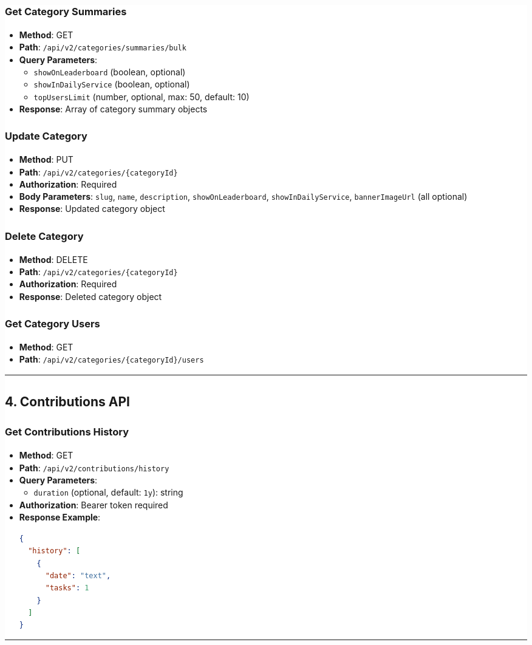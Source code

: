### Get Category Summaries

- **Method**: GET
- **Path**: `/api/v2/categories/summaries/bulk`
- **Query Parameters**:
  - `showOnLeaderboard` (boolean, optional)
  - `showInDailyService` (boolean, optional)
  - `topUsersLimit` (number, optional, max: 50, default: 10)
- **Response**: Array of category summary objects

### Update Category

- **Method**: PUT
- **Path**: `/api/v2/categories/{categoryId}`
- **Authorization**: Required
- **Body Parameters**: `slug`, `name`, `description`, `showOnLeaderboard`,
  `showInDailyService`, `bannerImageUrl` (all optional)
- **Response**: Updated category object

### Delete Category

- **Method**: DELETE
- **Path**: `/api/v2/categories/{categoryId}`
- **Authorization**: Required
- **Response**: Deleted category object

### Get Category Users

- **Method**: GET
- **Path**: `/api/v2/categories/{categoryId}/users`

---

## 4. Contributions API

### Get Contributions History

- **Method**: GET
- **Path**: `/api/v2/contributions/history`
- **Query Parameters**:
  - `duration` (optional, default: `1y`): string
- **Authorization**: Bearer token required
- **Response Example**:
  ```json
  {
    "history": [
      {
        "date": "text",
        "tasks": 1
      }
    ]
  }
  ```

---